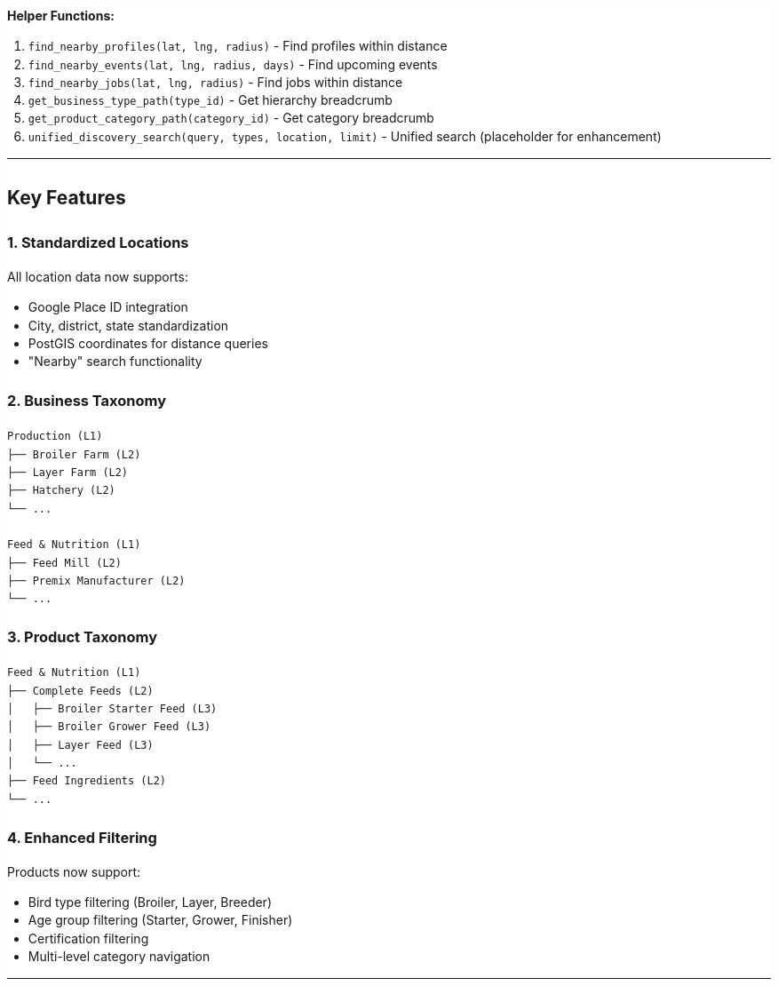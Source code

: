**Helper Functions:**
1. `find_nearby_profiles(lat, lng, radius)` - Find profiles within distance
2. `find_nearby_events(lat, lng, radius, days)` - Find upcoming events
3. `find_nearby_jobs(lat, lng, radius)` - Find jobs within distance
4. `get_business_type_path(type_id)` - Get hierarchy breadcrumb
5. `get_product_category_path(category_id)` - Get category breadcrumb
6. `unified_discovery_search(query, types, location, limit)` - Unified search (placeholder for enhancement)

---

## Key Features

### 1. **Standardized Locations**
All location data now supports:
- Google Place ID integration
- City, district, state standardization
- PostGIS coordinates for distance queries
- "Nearby" search functionality

### 2. **Business Taxonomy**
```
Production (L1)
├── Broiler Farm (L2)
├── Layer Farm (L2)
├── Hatchery (L2)
└── ...

Feed & Nutrition (L1)
├── Feed Mill (L2)
├── Premix Manufacturer (L2)
└── ...
```

### 3. **Product Taxonomy**
```
Feed & Nutrition (L1)
├── Complete Feeds (L2)
│   ├── Broiler Starter Feed (L3)
│   ├── Broiler Grower Feed (L3)
│   ├── Layer Feed (L3)
│   └── ...
├── Feed Ingredients (L2)
└── ...
```

### 4. **Enhanced Filtering**
Products now support:
- Bird type filtering (Broiler, Layer, Breeder)
- Age group filtering (Starter, Grower, Finisher)
- Certification filtering
- Multi-level category navigation

---